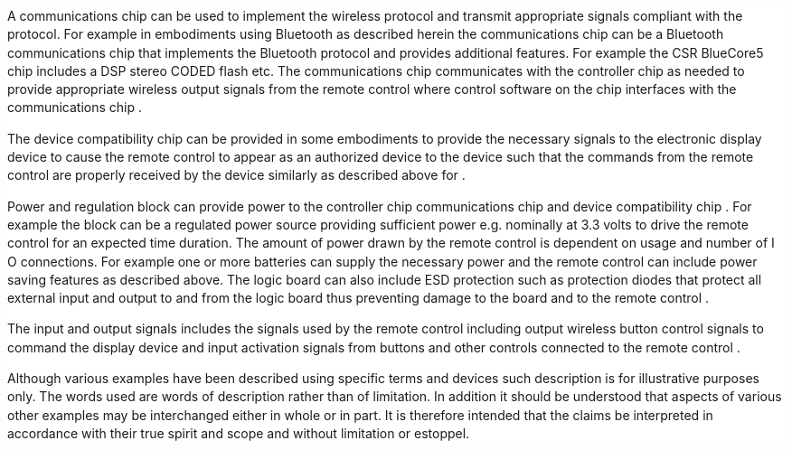 A communications chip can be used to implement the wireless protocol and transmit appropriate signals compliant with the protocol. For example in embodiments using Bluetooth as described herein the communications chip can be a Bluetooth communications chip that implements the Bluetooth protocol and provides additional features. For example the CSR BlueCore5 chip includes a DSP stereo CODED flash etc. The communications chip communicates with the controller chip as needed to provide appropriate wireless output signals from the remote control where control software on the chip interfaces with the communications chip .

The device compatibility chip can be provided in some embodiments to provide the necessary signals to the electronic display device to cause the remote control to appear as an authorized device to the device such that the commands from the remote control are properly received by the device similarly as described above for .

Power and regulation block can provide power to the controller chip communications chip and device compatibility chip . For example the block can be a regulated power source providing sufficient power e.g. nominally at 3.3 volts to drive the remote control for an expected time duration. The amount of power drawn by the remote control is dependent on usage and number of I O connections. For example one or more batteries can supply the necessary power and the remote control can include power saving features as described above. The logic board can also include ESD protection such as protection diodes that protect all external input and output to and from the logic board thus preventing damage to the board and to the remote control .

The input and output signals includes the signals used by the remote control including output wireless button control signals to command the display device and input activation signals from buttons and other controls connected to the remote control .

Although various examples have been described using specific terms and devices such description is for illustrative purposes only. The words used are words of description rather than of limitation. In addition it should be understood that aspects of various other examples may be interchanged either in whole or in part. It is therefore intended that the claims be interpreted in accordance with their true spirit and scope and without limitation or estoppel.


